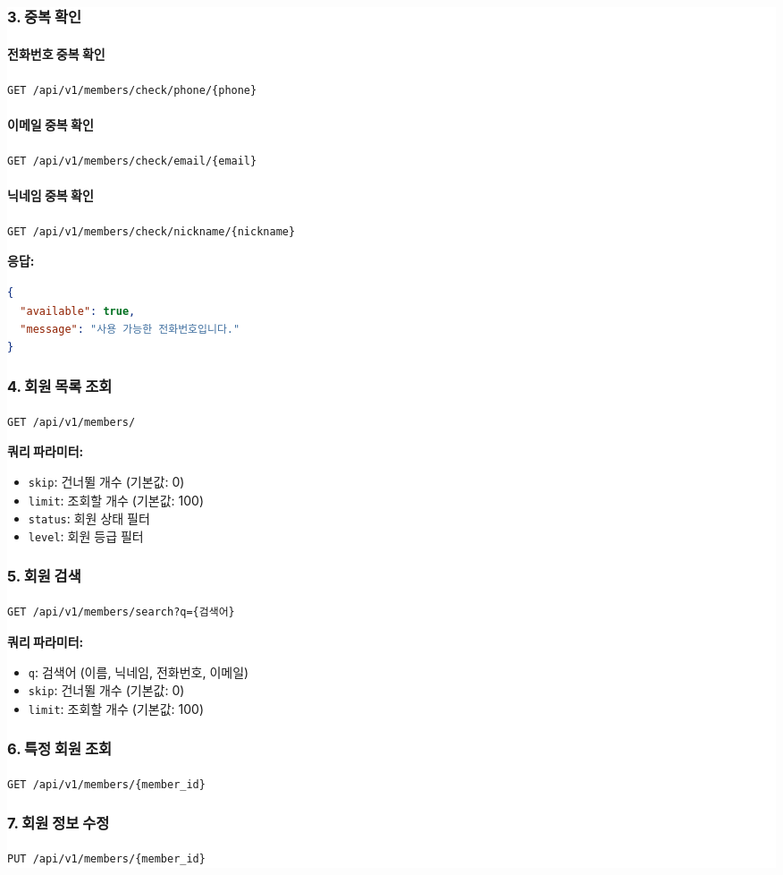 ### 3. 중복 확인

#### 전화번호 중복 확인
```
GET /api/v1/members/check/phone/{phone}
```

#### 이메일 중복 확인
```
GET /api/v1/members/check/email/{email}
```

#### 닉네임 중복 확인
```
GET /api/v1/members/check/nickname/{nickname}
```

**응답:**
```json
{
  "available": true,
  "message": "사용 가능한 전화번호입니다."
}
```

### 4. 회원 목록 조회
```
GET /api/v1/members/
```

**쿼리 파라미터:**
- `skip`: 건너뛸 개수 (기본값: 0)
- `limit`: 조회할 개수 (기본값: 100)
- `status`: 회원 상태 필터
- `level`: 회원 등급 필터

### 5. 회원 검색
```
GET /api/v1/members/search?q={검색어}
```

**쿼리 파라미터:**
- `q`: 검색어 (이름, 닉네임, 전화번호, 이메일)
- `skip`: 건너뛸 개수 (기본값: 0)
- `limit`: 조회할 개수 (기본값: 100)

### 6. 특정 회원 조회
```
GET /api/v1/members/{member_id}
```

### 7. 회원 정보 수정
```
PUT /api/v1/members/{member_id}
```
